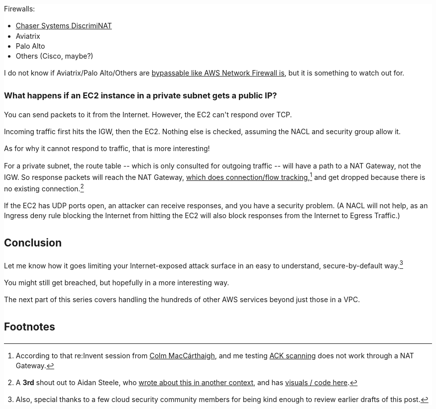 Firewalls:
- [Chaser Systems DiscrimiNAT](https://chasersystems.com/)
- Aviatrix
- Palo Alto
- Others (Cisco, maybe?)

I do not know if Aviatrix/Palo Alto/Others are [bypassable like AWS Network Firewall is](https://chasersystems.com/discriminat/comparison/aws-network-firewall/), but it is something to watch out for.

### What happens if an EC2 instance in a private subnet gets a public IP?

You can send packets to it from the Internet. However, the EC2 can't respond over TCP.

Incoming traffic first hits the IGW, then the EC2. Nothing else is checked, assuming the NACL and security group allow it.

As for why it cannot respond to traffic, that is more interesting!

For a private subnet, the route table -- which is only consulted for outgoing traffic -- will have a path to a NAT Gateway, not the IGW. So response packets will reach the NAT Gateway, [which does connection/flow tracking](https://www.youtube.com/watch?app=desktop&v=UP7wDBjZ37o&t=35m20s),[^91426] and get dropped because there is no existing connection.[^9133]

[^91426]: According to that re:Invent session from [Colm MacCárthaigh](https://twitter.com/colmmacc?lang=en), and me testing [ACK scanning](https://nmap.org/book/scan-methods-ack-scan.html#:~:text=ACK%20scan%20is%20enabled%20by,both%20return%20a%20RST%20packet.) does not work through a NAT Gateway.

[^9133]: A **3rd** shout out to Aidan Steele, who [wrote about this in another context](https://twitter.com/__steele/status/1572752577648726016), and has [visuals / code here](https://github.com/aidansteele/matconnect#matconnect).

If the EC2 has UDP ports open, an attacker can receive responses, and you have a security problem. (A NACL will not help, as an Ingress deny rule blocking the Internet from hitting the EC2 will also block responses from the Internet to Egress Traffic.)

## Conclusion

Let me know how it goes limiting your Internet-exposed attack surface in an easy to understand, secure-by-default way.[^92442]

[^92442]: Also, special thanks to a few cloud security community members for being kind enough to review earlier drafts of this post.

You might still get breached, but hopefully in a more interesting way.

The next part of this series covers handling the hundreds of other AWS services beyond just those in a VPC.

## Footnotes


[^2111]: Along with deleting all the IGWs/VPCs that AWS makes by default in new accounts.
[^1350]: Some companies with agents meant to be deployed on EC2s do not offer a VPC endpoint or charge an exorbitant fee to use one; [perhaps](https://sso.tax/) a [wall](https://fido.fail/) of [shame](https://github.com/SummitRoute/imdsv2_wall_of_shame#imdsv2-wall-of-shame) can be made. Chime [mentioned](https://medium.com/life-at-chime/how-we-reduced-our-aws-bill-by-seven-figures-5144206399cb): `"Although our vendor offers PrivateLink, they have also chosen to monetize it, charging so much for access to the feature that it was not a viable option."`
[^84415]: The "requester" is AWS, as you can see by [the mysterious `"727180483921"` account ID](https://docs.aws.amazon.com/AWSEC2/latest/UserGuide/requester-managed-eni.html). Since you do not manage it, you cannot disable the [source/destination checking](https://docs.aws.amazon.com/AWSEC2/latest/UserGuide/using-eni.html#eni-basics)
[^98]: [Flow log limitations](https://docs.aws.amazon.com/vpc/latest/userguide/flow-logs.html#flow-logs-limitations) do not state "Internet-bound traffic sent to a peering connection" or "Internet-bound traffic sent to a VPC interface endpoint." under `The following types of traffic are not logged:`. After testing, I believe these are likely omitted due to not being a proper use-case.
[^985]: A peering connection cannot be selected as a [traffic mirror source or target](https://docs.aws.amazon.com/vpc/latest/mirroring/traffic-mirroring-targets.html), but a network interface can. However, only an ENI belonging to an EC2 instance can be a mirror source, not an ENI belonging to an Interface endpoint. The documentation doesn't mention this anywhere I could find.
[^99]: It has [AWS Network Firewall](https://aws.amazon.com/network-firewall/faqs/), which is [just managed Suricata](https://docs.suricata.io/en/latest/rules/tls-keywords.html) and can be fooled via SNI spoofing. So it is, at best, a stepping stone to keep an inventory of your Egress traffic if you can’t get a proxy or real firewall running short-term and [are not using TLS 1.3 with encrypted client hello (ECH) or encrypted SNI (ESNI)](https://docs.aws.amazon.com/network-firewall/latest/developerguide/tls-inspection-considerations.html).
[^99328]: The usual suspects [Aidan Steele](https://awsteele.com/blog/2022/01/20/aws-gwlb-deep-packet-manipulation.html), [Luc van Donkersgoed](https://web.archive.org/web/20220129101637/https://www.sentiatechblog.com/geneveproxy-an-aws-gateway-load-balancer-reference-application), and [Corey Quinn](https://www.lastweekinaws.com/blog/what-i-dont-get-about-the-aws-gateway-load-balancer/) have written about GWLB.
[^99351]: These are just my 1st impressions. [Dhruv](https://github.com/new23d) didn't pay me to write this.
[^996]: Shout out to [Aidan Steele](https://awsteele.com/blog/2022/01/02/shared-vpcs-are-underrated.html) and [Stephen Jones](https://sjramblings.io/unlock-the-hidden-power-of-vpc-sharing-in-aws) for writing their thoughts on VPC Sharing.
[^12202]: 20 bucks per TB in data processing costs + \~$73.04 a month.
[^220220]: See [the FAQ](#what-happens-if-an-ec2-instance-in-a-private-subnet-gets-a-public-ip) for what it means to have an EC2 with a public IP in a private subnet.
[^996221]: See Stage 1 of Scott's [AWS Security Maturity Roadmap](https://summitroute.com/downloads/aws_security_maturity_roadmap-Summit_Route.pdf), for example.
[^91512]: See the ["Man-in-the-Middle" section](https://eng.lyft.com/internet-egress-filtering-of-services-at-lyft-72e99e29a4d9) of Lyft's post, for some thoughts around this.